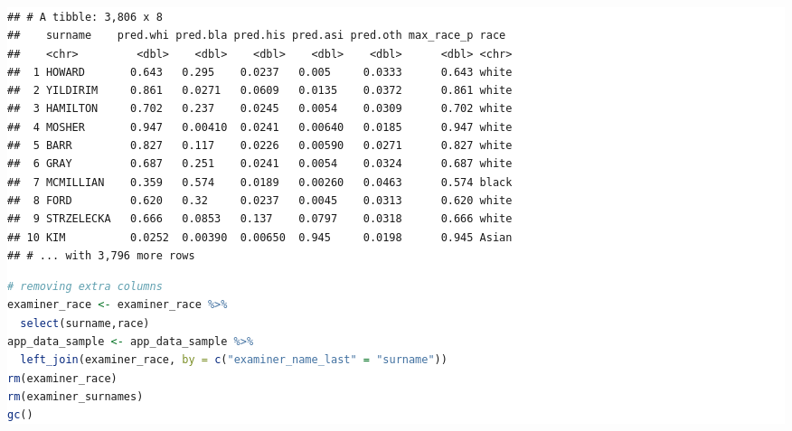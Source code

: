     ## # A tibble: 3,806 x 8
    ##    surname    pred.whi pred.bla pred.his pred.asi pred.oth max_race_p race 
    ##    <chr>         <dbl>    <dbl>    <dbl>    <dbl>    <dbl>      <dbl> <chr>
    ##  1 HOWARD       0.643   0.295    0.0237   0.005     0.0333      0.643 white
    ##  2 YILDIRIM     0.861   0.0271   0.0609   0.0135    0.0372      0.861 white
    ##  3 HAMILTON     0.702   0.237    0.0245   0.0054    0.0309      0.702 white
    ##  4 MOSHER       0.947   0.00410  0.0241   0.00640   0.0185      0.947 white
    ##  5 BARR         0.827   0.117    0.0226   0.00590   0.0271      0.827 white
    ##  6 GRAY         0.687   0.251    0.0241   0.0054    0.0324      0.687 white
    ##  7 MCMILLIAN    0.359   0.574    0.0189   0.00260   0.0463      0.574 black
    ##  8 FORD         0.620   0.32     0.0237   0.0045    0.0313      0.620 white
    ##  9 STRZELECKA   0.666   0.0853   0.137    0.0797    0.0318      0.666 white
    ## 10 KIM          0.0252  0.00390  0.00650  0.945     0.0198      0.945 Asian
    ## # ... with 3,796 more rows

``` r
# removing extra columns
examiner_race <- examiner_race %>% 
  select(surname,race)
app_data_sample <- app_data_sample %>% 
  left_join(examiner_race, by = c("examiner_name_last" = "surname"))
rm(examiner_race)
rm(examiner_surnames)
gc()
```
